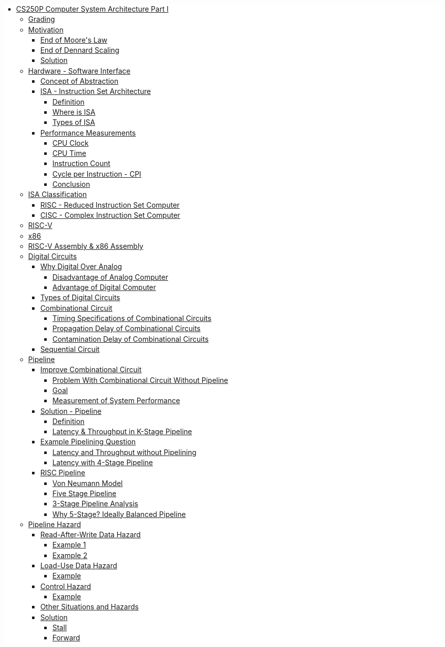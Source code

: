 - [CS250P Computer System Architecture Part I](#cs250p-computer-system-architecture-part-i)
  - [Grading](#grading)
  - [Motivation](#motivation)
    - [End of Moore's Law](#end-of-moores-law)
    - [End of Dennard Scaling](#end-of-dennard-scaling)
    - [Solution](#solution)
  - [Hardware - Software Interface](#hardware---software-interface)
    - [Concept of Abstraction](#concept-of-abstraction)
    - [ISA - Instruction Set Architecture](#isa---instruction-set-architecture)
      - [Definition](#definition)
      - [Where is ISA](#where-is-isa)
      - [Types of ISA](#types-of-isa)
    - [Performance Measurements](#performance-measurements)
      - [CPU Clock](#cpu-clock)
      - [CPU Time](#cpu-time)
      - [Instruction Count](#instruction-count)
      - [Cycle per Instruction - CPI](#cycle-per-instruction---cpi)
      - [Conclusion](#conclusion)
  - [ISA Classification](#isa-classification)
    - [RISC - Reduced Instruction Set Computer](#risc---reduced-instruction-set-computer)
    - [CISC - Complex Instruction Set Computer](#cisc---complex-instruction-set-computer)
  - [RISC-V](#risc-v)
  - [x86](#x86)
  - [RISC-V Assembly \& x86 Assembly](#risc-v-assembly--x86-assembly)
  - [Digital Circuits](#digital-circuits)
    - [Why Digital Over Analog](#why-digital-over-analog)
      - [Disadvantage of Analog Computer](#disadvantage-of-analog-computer)
      - [Advantage of Digital Computer](#advantage-of-digital-computer)
    - [Types of Digital Circuits](#types-of-digital-circuits)
    - [Combinational Circuit](#combinational-circuit)
      - [Timing Specifications of Combinational Circuits](#timing-specifications-of-combinational-circuits)
      - [Propagation Delay of Combinational Circuits](#propagation-delay-of-combinational-circuits)
      - [Contamination Delay of Combinational Circuits](#contamination-delay-of-combinational-circuits)
    - [Sequential Circuit](#sequential-circuit)
  - [Pipeline](#pipeline)
    - [Improve Combinational Circuit](#improve-combinational-circuit)
      - [Problem With Combinational Circuit Without Pipeline](#problem-with-combinational-circuit-without-pipeline)
      - [Goal](#goal)
      - [Measurement of System Performance](#measurement-of-system-performance)
    - [Solution - Pipeline](#solution---pipeline)
      - [Definition](#definition-1)
      - [Latency \& Throughput in K-Stage Pipeline](#latency--throughput-in-k-stage-pipeline)
    - [Example Pipelining Question](#example-pipelining-question)
      - [Latency and Throughput without Pipelining](#latency-and-throughput-without-pipelining)
      - [Latency with 4-Stage Pipeline](#latency-with-4-stage-pipeline)
    - [RISC Pipeline](#risc-pipeline)
      - [Von Neumann Model](#von-neumann-model)
      - [Five Stage Pipeline](#five-stage-pipeline)
      - [3-Stage Pipeline Analysis](#3-stage-pipeline-analysis)
      - [Why 5-Stage? Ideally Balanced Pipeline](#why-5-stage-ideally-balanced-pipeline)
  - [Pipeline Hazard](#pipeline-hazard)
    - [Read-After-Write Data Hazard](#read-after-write-data-hazard)
      - [Example 1](#example-1)
      - [Example 2](#example-2)
    - [Load-Use Data Hazard](#load-use-data-hazard)
      - [Example](#example)
    - [Control Hazard](#control-hazard)
      - [Example](#example-1)
    - [Other Situations and Hazards](#other-situations-and-hazards)
    - [Solution](#solution-1)
      - [Stall](#stall)
      - [Forward](#forward)